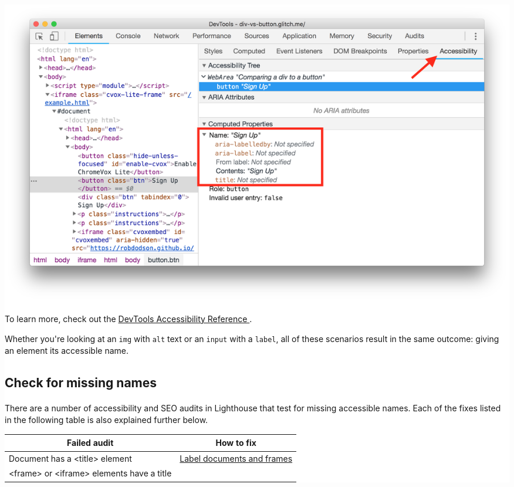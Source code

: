 ![DevTools accessibility pane showing the computed name for a button.](./devtools-name.png)

<div class="aside note">
To learn more, check out the <a href="https://developers.google.com/web/tools/chrome-devtools/accessibility/reference">
DevTools Accessibility Reference
</a>.
</div>

Whether you're looking at an `img` with `alt` text or an `input` with a
`label`, all of these scenarios result in the same outcome: giving an 
element its accessible name.

## Check for missing names
There are a number of accessibility and SEO audits in Lighthouse that test
for missing accessible names. Each of the fixes listed in the following table
is also explained further below.

<table>
  <thead>
    <tr>
      <th>Failed audit</th>
      <th>How to fix</th>
    </tr>
  </thead>
  <tbody>
    <tr>
      <td>
        Document has a &lt;title&gt; element
      </td>
      <td>
        <a href="#label-documents-and-frames">Label documents and frames</a>
      </td>
    </tr>
    <tr>
      <td>
        &lt;frame&gt; or &lt;iframe&gt; elements have a title
      </td>
